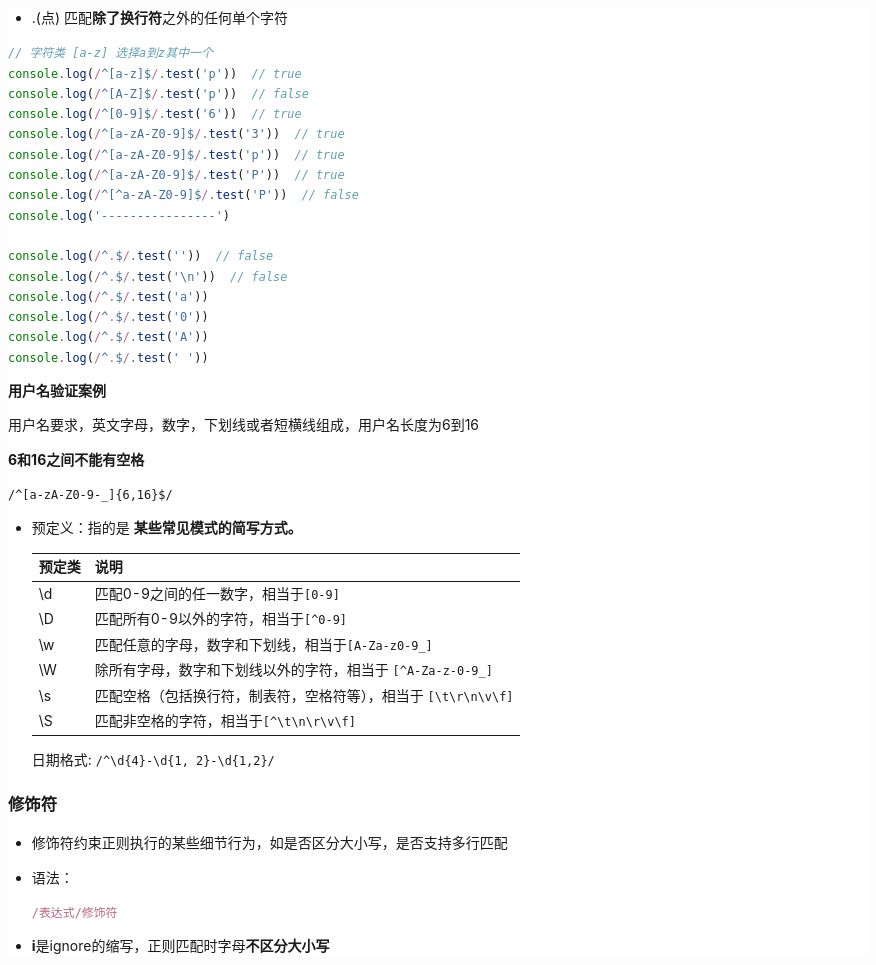 * .(点) 匹配**除了换行符**之外的任何单个字符

```javascript
// 字符类 [a-z] 选择a到z其中一个
console.log(/^[a-z]$/.test('p'))  // true
console.log(/^[A-Z]$/.test('p'))  // false
console.log(/^[0-9]$/.test('6'))  // true
console.log(/^[a-zA-Z0-9]$/.test('3'))  // true
console.log(/^[a-zA-Z0-9]$/.test('p'))  // true
console.log(/^[a-zA-Z0-9]$/.test('P'))  // true
console.log(/^[^a-zA-Z0-9]$/.test('P'))  // false
console.log('----------------')

console.log(/^.$/.test(''))  // false
console.log(/^.$/.test('\n'))  // false
console.log(/^.$/.test('a'))
console.log(/^.$/.test('0'))
console.log(/^.$/.test('A'))
console.log(/^.$/.test(' '))
```

**用户名验证案例**

用户名要求，英文字母，数字，下划线或者短横线组成，用户名长度为6到16

**6和16之间不能有空格**

`/^[a-zA-Z0-9-_]{6,16}$/`

* 预定义：指的是 **某些常见模式的简写方式。**

  | 预定类 | 说明                                                         |
  | ------ | ------------------------------------------------------------ |
  | \d     | 匹配0-9之间的任一数字，相当于`[0-9]`                         |
  | \D     | 匹配所有0-9以外的字符，相当于`[^0-9]`                        |
  | \w     | 匹配任意的字母，数字和下划线，相当于`[A-Za-z0-9_]`           |
  | \W     | 除所有字母，数字和下划线以外的字符，相当于 `[^A-Za-z-0-9_]`  |
  | \s     | 匹配空格（包括换行符，制表符，空格符等），相当于 `[\t\r\n\v\f]` |
  | \S     | 匹配非空格的字符，相当于`[^\t\n\r\v\f]`                      |

  日期格式: `/^\d{4}-\d{1, 2}-\d{1,2}/`

### 修饰符

* 修饰符约束正则执行的某些细节行为，如是否区分大小写，是否支持多行匹配

* 语法：

  ```javascript
  /表达式/修饰符
  ```

* **i**是ignore的缩写，正则匹配时字母**不区分大小写**
